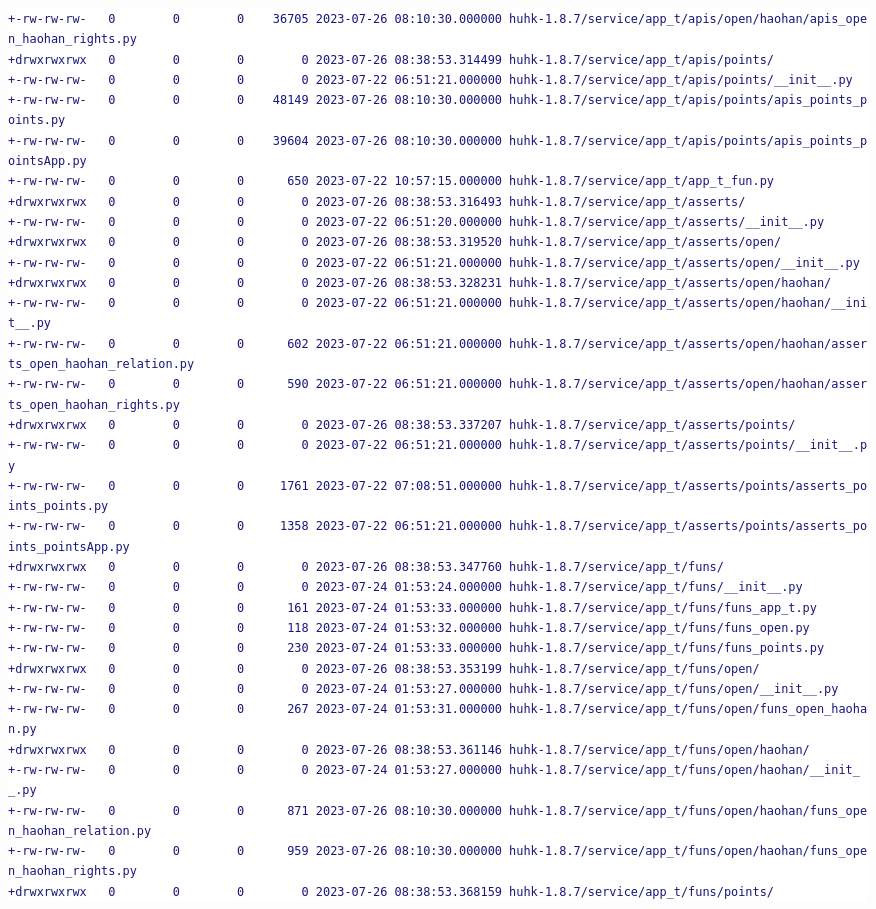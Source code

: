 ```diff
+-rw-rw-rw-   0        0        0    36705 2023-07-26 08:10:30.000000 huhk-1.8.7/service/app_t/apis/open/haohan/apis_open_haohan_rights.py
+drwxrwxrwx   0        0        0        0 2023-07-26 08:38:53.314499 huhk-1.8.7/service/app_t/apis/points/
+-rw-rw-rw-   0        0        0        0 2023-07-22 06:51:21.000000 huhk-1.8.7/service/app_t/apis/points/__init__.py
+-rw-rw-rw-   0        0        0    48149 2023-07-26 08:10:30.000000 huhk-1.8.7/service/app_t/apis/points/apis_points_points.py
+-rw-rw-rw-   0        0        0    39604 2023-07-26 08:10:30.000000 huhk-1.8.7/service/app_t/apis/points/apis_points_pointsApp.py
+-rw-rw-rw-   0        0        0      650 2023-07-22 10:57:15.000000 huhk-1.8.7/service/app_t/app_t_fun.py
+drwxrwxrwx   0        0        0        0 2023-07-26 08:38:53.316493 huhk-1.8.7/service/app_t/asserts/
+-rw-rw-rw-   0        0        0        0 2023-07-22 06:51:20.000000 huhk-1.8.7/service/app_t/asserts/__init__.py
+drwxrwxrwx   0        0        0        0 2023-07-26 08:38:53.319520 huhk-1.8.7/service/app_t/asserts/open/
+-rw-rw-rw-   0        0        0        0 2023-07-22 06:51:21.000000 huhk-1.8.7/service/app_t/asserts/open/__init__.py
+drwxrwxrwx   0        0        0        0 2023-07-26 08:38:53.328231 huhk-1.8.7/service/app_t/asserts/open/haohan/
+-rw-rw-rw-   0        0        0        0 2023-07-22 06:51:21.000000 huhk-1.8.7/service/app_t/asserts/open/haohan/__init__.py
+-rw-rw-rw-   0        0        0      602 2023-07-22 06:51:21.000000 huhk-1.8.7/service/app_t/asserts/open/haohan/asserts_open_haohan_relation.py
+-rw-rw-rw-   0        0        0      590 2023-07-22 06:51:21.000000 huhk-1.8.7/service/app_t/asserts/open/haohan/asserts_open_haohan_rights.py
+drwxrwxrwx   0        0        0        0 2023-07-26 08:38:53.337207 huhk-1.8.7/service/app_t/asserts/points/
+-rw-rw-rw-   0        0        0        0 2023-07-22 06:51:21.000000 huhk-1.8.7/service/app_t/asserts/points/__init__.py
+-rw-rw-rw-   0        0        0     1761 2023-07-22 07:08:51.000000 huhk-1.8.7/service/app_t/asserts/points/asserts_points_points.py
+-rw-rw-rw-   0        0        0     1358 2023-07-22 06:51:21.000000 huhk-1.8.7/service/app_t/asserts/points/asserts_points_pointsApp.py
+drwxrwxrwx   0        0        0        0 2023-07-26 08:38:53.347760 huhk-1.8.7/service/app_t/funs/
+-rw-rw-rw-   0        0        0        0 2023-07-24 01:53:24.000000 huhk-1.8.7/service/app_t/funs/__init__.py
+-rw-rw-rw-   0        0        0      161 2023-07-24 01:53:33.000000 huhk-1.8.7/service/app_t/funs/funs_app_t.py
+-rw-rw-rw-   0        0        0      118 2023-07-24 01:53:32.000000 huhk-1.8.7/service/app_t/funs/funs_open.py
+-rw-rw-rw-   0        0        0      230 2023-07-24 01:53:33.000000 huhk-1.8.7/service/app_t/funs/funs_points.py
+drwxrwxrwx   0        0        0        0 2023-07-26 08:38:53.353199 huhk-1.8.7/service/app_t/funs/open/
+-rw-rw-rw-   0        0        0        0 2023-07-24 01:53:27.000000 huhk-1.8.7/service/app_t/funs/open/__init__.py
+-rw-rw-rw-   0        0        0      267 2023-07-24 01:53:31.000000 huhk-1.8.7/service/app_t/funs/open/funs_open_haohan.py
+drwxrwxrwx   0        0        0        0 2023-07-26 08:38:53.361146 huhk-1.8.7/service/app_t/funs/open/haohan/
+-rw-rw-rw-   0        0        0        0 2023-07-24 01:53:27.000000 huhk-1.8.7/service/app_t/funs/open/haohan/__init__.py
+-rw-rw-rw-   0        0        0      871 2023-07-26 08:10:30.000000 huhk-1.8.7/service/app_t/funs/open/haohan/funs_open_haohan_relation.py
+-rw-rw-rw-   0        0        0      959 2023-07-26 08:10:30.000000 huhk-1.8.7/service/app_t/funs/open/haohan/funs_open_haohan_rights.py
+drwxrwxrwx   0        0        0        0 2023-07-26 08:38:53.368159 huhk-1.8.7/service/app_t/funs/points/
```